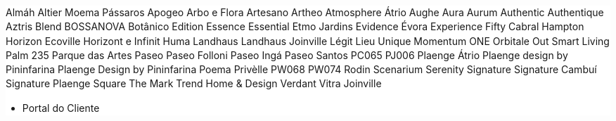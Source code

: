 Almáh
Altier Moema Pássaros
Apogeo
Arbo e Flora
Artesano
Artheo
Atmosphere
Átrio
Aughe
Aura
Aurum
Authentic
Authentique
Aztris
Blend
BOSSANOVA
Botânico
Edition
Essence
Essential
Etmo Jardins
Evidence
Évora
Experience
Fifty Cabral
Hampton
Horizon Ecoville
Horizont e Infinit
Huma
Landhaus
Landhaus Joinville
Légit
Lieu Unique
Momentum
ONE
Orbitale
Out Smart Living
Palm 235
Parque das Artes
Paseo
Paseo Folloni
Paseo Ingá
Paseo Santos
PC065
PJ006
Plaenge Átrio
Plaenge design by Pininfarina
Plaenge Design by Pininfarina
Poema
Privèlle
PW068
PW074
Rodin
Scenarium
Serenity
Signature
Signature Cambuí
Signature Plaenge
Square
The Mark
Trend Home & Design
Verdant
Vitra Joinville
  * Portal do Cliente